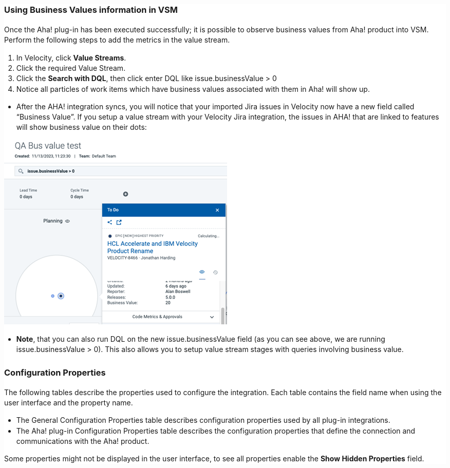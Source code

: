### Using Business Values information in VSM

Once the Aha! plug-in has been executed successfully; it is possible to observe business values from Aha! product into VSM. Perform the following steps to add the metrics in the value stream.

1. In Velocity, click **Value Streams**.
2. Click the required Value Stream.
3. Click the **Search with DQL**, then click enter DQL like issue.businessValue > 0
4. Notice all particles of work items which have business values associated with them in Aha! will show up.
* After the AHA! integration syncs, you will notice that your imported Jira issues in Velocity now have a new field called “Business Value”. If you setup a value stream with your Velocity Jira integration, the issues in AHA! that are linked to features will show business value on their dots:

![](media/Picture3.png)
* **Note**, that you can also run DQL on the new issue.businessValue field (as you can see above, we are running issue.businessValue > 0). This also allows you to setup value stream stages with queries involving business value.

### Configuration Properties

The following tables describe the properties used to configure the integration. Each table contains the field name when using the user interface and the property name.

* The General Configuration Properties table describes configuration properties used by all plug-in integrations.
* The Aha! plug-in Configuration Properties table describes the configuration properties that define the connection and communications with the Aha! product.

Some properties might not be displayed in the user interface, to see all properties enable the **Show Hidden Properties** field.
